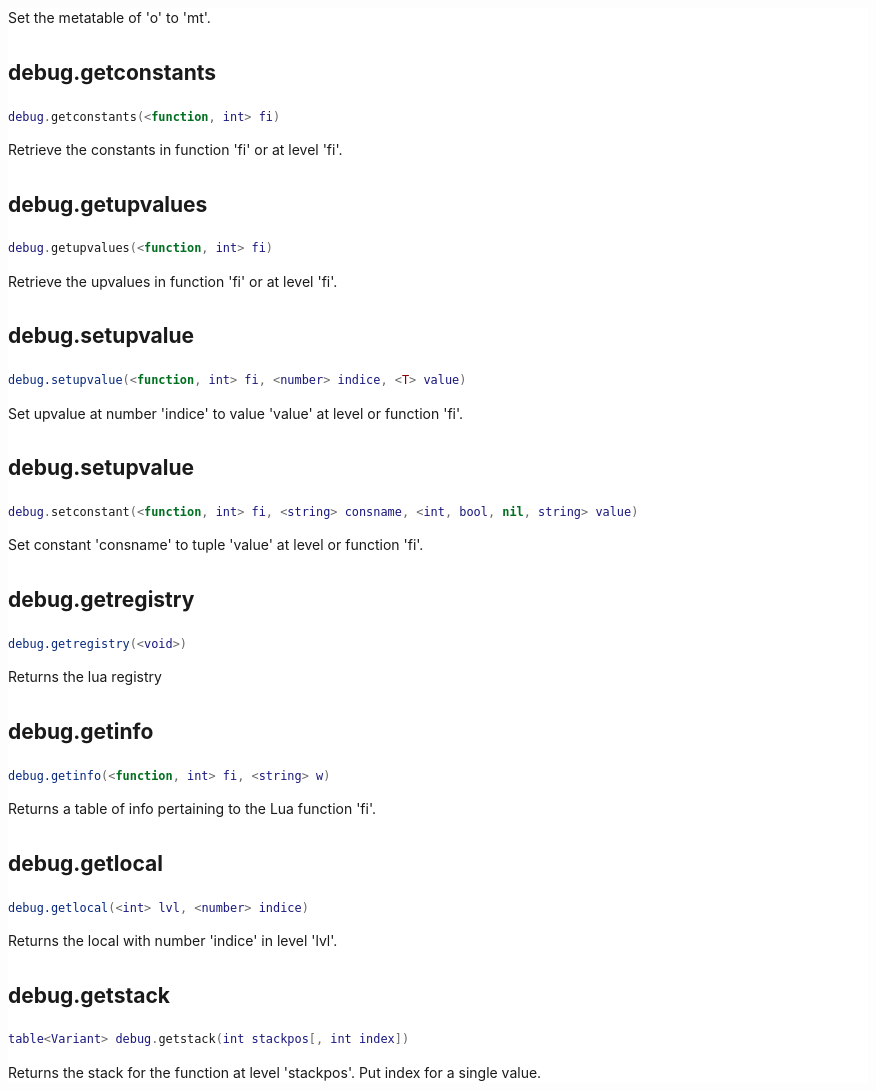 Set the metatable of 'o' to 'mt'.

## debug.getconstants
```lua
debug.getconstants(<function, int> fi)
```

Retrieve the constants in function 'fi' or at level 'fi'.

## debug.getupvalues
```lua
debug.getupvalues(<function, int> fi)
```

Retrieve the upvalues in function 'fi' or at level 'fi'.

## debug.setupvalue
```lua
debug.setupvalue(<function, int> fi, <number> indice, <T> value)
```

Set upvalue at number 'indice' to value 'value' at level or function 'fi'.

## debug.setupvalue
```lua
debug.setconstant(<function, int> fi, <string> consname, <int, bool, nil, string> value)
```

Set constant 'consname' to tuple 'value' at level or function 'fi'.

## debug.getregistry
```lua
debug.getregistry(<void>)
```

Returns the lua registry

## debug.getinfo
```lua
debug.getinfo(<function, int> fi, <string> w)
```

Returns a table of info pertaining to the Lua function 'fi'.

## debug.getlocal
```lua
debug.getlocal(<int> lvl, <number> indice)
```

Returns the local with number 'indice' in level 'lvl'.

## debug.getstack
```lua
table<Variant> debug.getstack(int stackpos[, int index])
```
Returns the stack for the function at level 'stackpos'. Put index for a single value.
